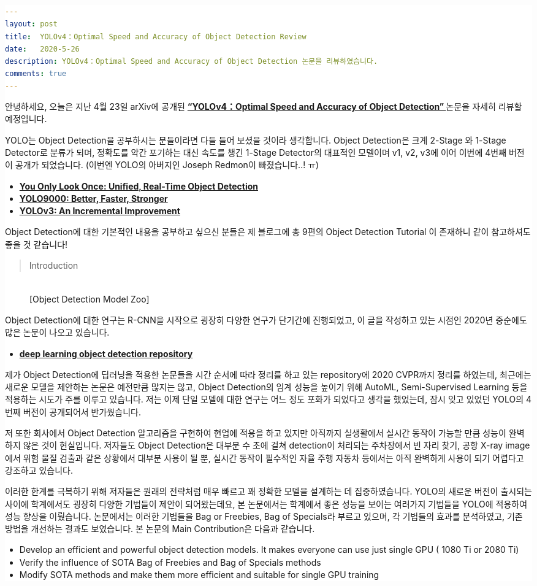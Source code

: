 ```yaml
---
layout: post
title:  YOLOv4：Optimal Speed and Accuracy of Object Detection Review
date:   2020-5-26
description: YOLOv4：Optimal Speed and Accuracy of Object Detection 논문을 리뷰하였습니다. 
comments: true
---
```


안녕하세요, 오늘은 지난 4월 23일 arXiv에 공개된 <a href="https://arxiv.org/abs/2004.10934" target="_blank"><b> “YOLOv4：Optimal Speed and Accuracy of Object Detection” </b></a> 논문을 자세히 리뷰할 예정입니다.

YOLO는 Object Detection을 공부하시는 분들이라면 다들 들어 보셨을 것이라 생각합니다. Object Detection은 크게 2-Stage 와 1-Stage Detector로 분류가 되며, 정확도를 약간 포기하는 대신 속도를 챙긴 1-Stage Detector의 대표적인 모델이며 v1, v2, v3에 이어 이번에 4번째 버전이 공개가 되었습니다. (이번엔 YOLO의 아버지인 Joseph Redmon이 빠졌습니다..! ㅠ)

-	<a href="https://arxiv.org/abs/1506.02640" target="_blank"><b> You Only Look Once: Unified, Real-Time Object Detection </b></a>
-	<a href="https://arxiv.org/abs/1612.08242" target="_blank"><b> YOLO9000: Better, Faster, Stronger </b></a>
-	<a href="https://arxiv.org/abs/1804.02767" target="_blank"><b> YOLOv3: An Incremental Improvement </b></a>

Object Detection에 대한 기본적인 내용을 공부하고 싶으신 분들은 제 블로그에 총 9편의 Object Detection Tutorial 이 존재하니 같이 참고하셔도 좋을 것 같습니다!

<blockquote> Introduction </blockquote>  

<figure>
	<img src="{{ '/assets/img/yolov4/1.PNG' | prepend: site.baseurl }}" alt=""> 
	<figcaption> [Object Detection Model Zoo] </figcaption>
</figure>

Object Detection에 대한 연구는 R-CNN을 시작으로 굉장히 다양한 연구가 단기간에 진행되었고, 이 글을 작성하고 있는 시점인 2020년 중순에도 많은 논문이 나오고 있습니다. 

-	<a href="https://github.com/hoya012/deep_learning_object_detection" target="_blank"><b> deep learning object detection repository </b></a>

제가 Object Detection에 딥러닝을 적용한 논문들을 시간 순서에 따라 정리를 하고 있는 repository에 2020 CVPR까지 정리를 하였는데, 최근에는 새로운 모델을 제안하는 논문은 예전만큼 많지는 않고, Object Detection의 임계 성능을 높이기 위해 AutoML, Semi-Supervised Learning 등을 적용하는 시도가 주를 이루고 있습니다. 저는 이제 단일 모델에 대한 연구는 어느 정도 포화가 되었다고 생각을 했었는데, 잠시 잊고 있었던 YOLO의 4번째 버전이 공개되어서 반가웠습니다.

저 또한 회사에서 Object Detection 알고리즘을 구현하여 현업에 적용을 하고 있지만 아직까지 실생활에서 실시간 동작이 가능할 만큼 성능이 완벽하지 않은 것이 현실입니다. 저자들도 Object Detection은 대부분 수 초에 걸쳐 detection이 처리되는 주차장에서 빈 자리 찾기, 공항 X-ray image에서 위험 물질 검출과 같은 상황에서 대부분 사용이 될 뿐, 실시간 동작이 필수적인 자율 주행 자동차 등에서는 아직 완벽하게 사용이 되기 어렵다고 강조하고 있습니다.  

이러한 한계를 극복하기 위해 저자들은 원래의 전략처럼 매우 빠르고 꽤 정확한 모델을 설계하는 데 집중하였습니다. YOLO의 새로운 버전이 출시되는 사이에 학계에서도 굉장히 다양한 기법들이 제안이 되어왔는데요, 본 논문에서는 학계에서 좋은 성능을 보이는 여러가지 기법들을 YOLO에 적용하여 성능 향상을 이뤘습니다. 논문에서는 이러한 기법들을 Bag or Freebies, Bag of Specials라 부르고 있으며, 각 기법들의 효과를 분석하였고, 기존 방법을 개선하는 결과도 보였습니다. 본 논문의 Main Contribution은 다음과 같습니다. 

-	Develop an efficient and powerful object detection models. It makes everyone can use just single GPU ( 1080 Ti or 2080 Ti)
-	Verify the influence of SOTA Bag of Freebies and Bag of Specials methods
-	Modify SOTA methods and make them more efficient and suitable for single GPU training
